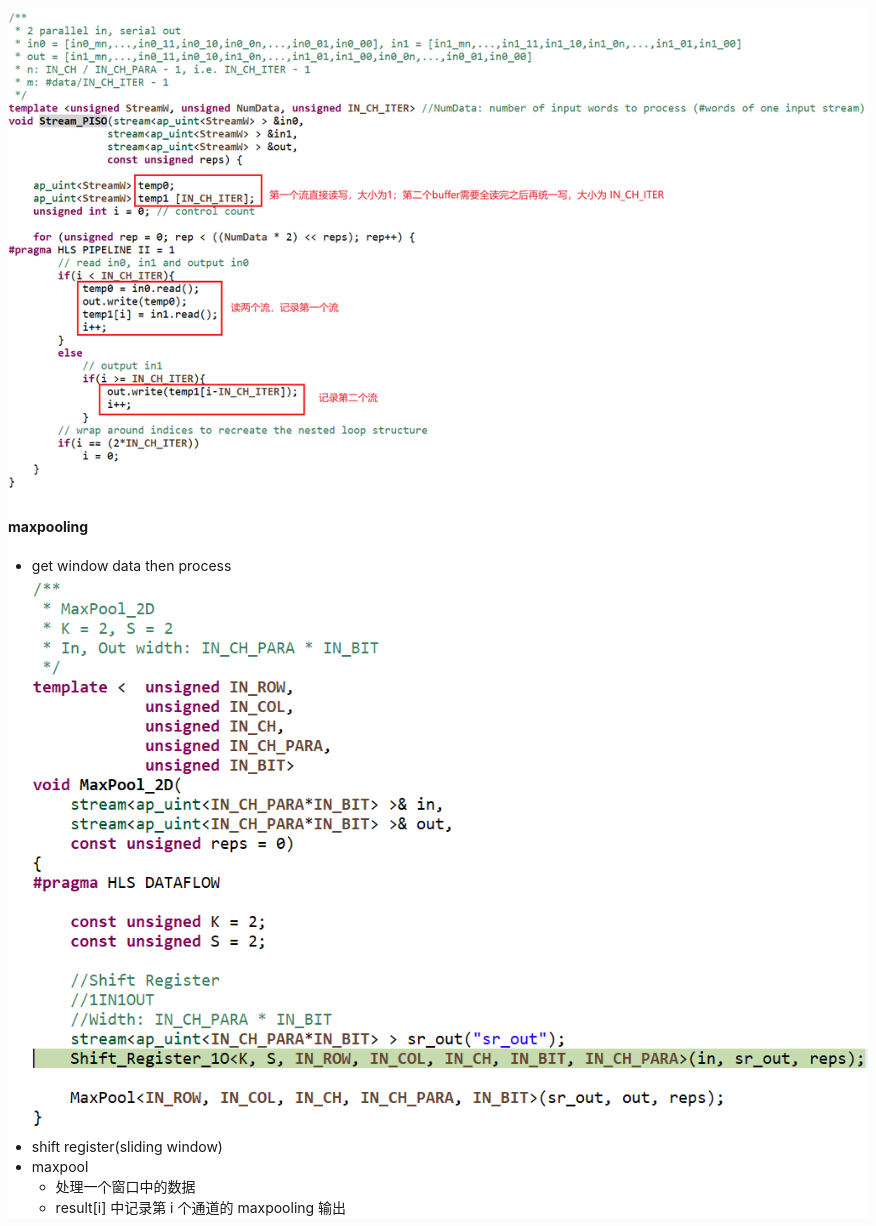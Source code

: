   ![](pics/2022-12-08-11-07-54.png)

#### maxpooling
- get window data then process
![](pics/2022-12-08-11-21-45.png)
- shift register(sliding window)
- maxpool
  -  处理一个窗口中的数据
  -  result[i] 中记录第 i 个通道的 maxpooling 输出